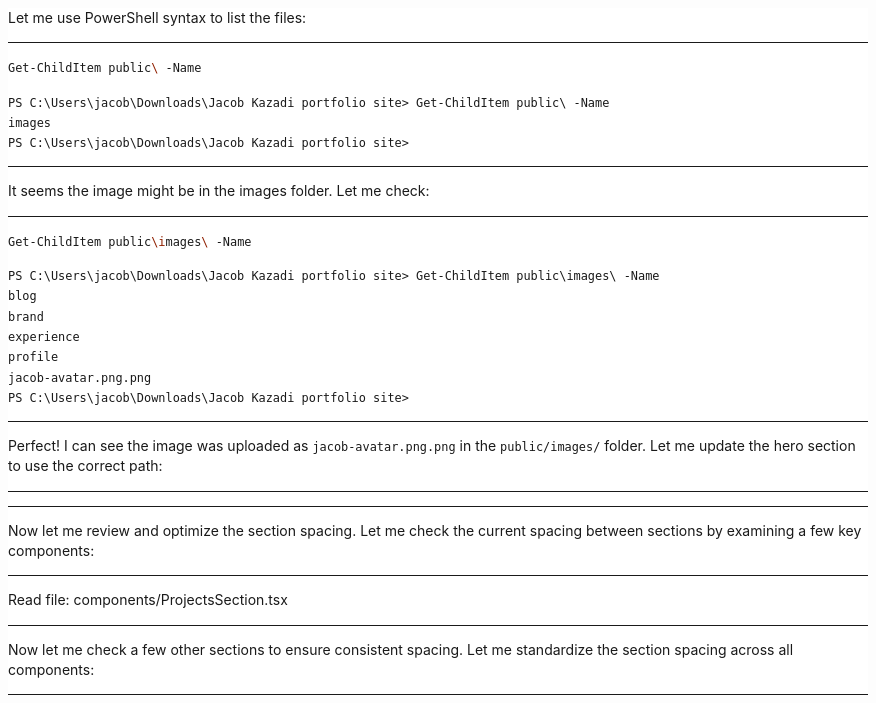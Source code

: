 
Let me use PowerShell syntax to list the files:

---

```bash
Get-ChildItem public\ -Name
```

```
PS C:\Users\jacob\Downloads\Jacob Kazadi portfolio site> Get-ChildItem public\ -Name
images
PS C:\Users\jacob\Downloads\Jacob Kazadi portfolio site>
```

---

It seems the image might be in the images folder. Let me check:

---

```bash
Get-ChildItem public\images\ -Name
```

```
PS C:\Users\jacob\Downloads\Jacob Kazadi portfolio site> Get-ChildItem public\images\ -Name
blog
brand
experience
profile
jacob-avatar.png.png
PS C:\Users\jacob\Downloads\Jacob Kazadi portfolio site>
```

---

Perfect! I can see the image was uploaded as `jacob-avatar.png.png` in the `public/images/` folder. Let me update the hero section to use the correct path:

---



---

Now let me review and optimize the section spacing. Let me check the current spacing between sections by examining a few key components:

---

Read file: components/ProjectsSection.tsx

---

Now let me check a few other sections to ensure consistent spacing. Let me standardize the section spacing across all components:

---

